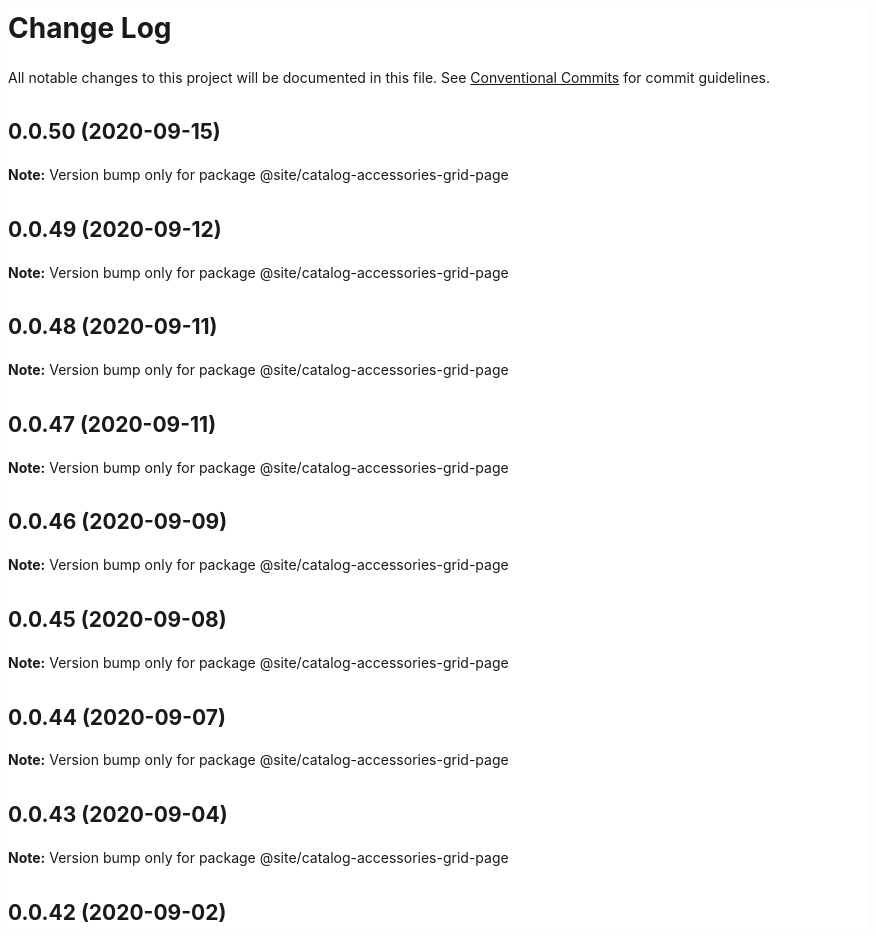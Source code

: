 # Change Log

All notable changes to this project will be documented in this file.
See [Conventional Commits](https://conventionalcommits.org) for commit guidelines.

## 0.0.50 (2020-09-15)

**Note:** Version bump only for package @site/catalog-accessories-grid-page





## 0.0.49 (2020-09-12)

**Note:** Version bump only for package @site/catalog-accessories-grid-page





## 0.0.48 (2020-09-11)

**Note:** Version bump only for package @site/catalog-accessories-grid-page





## 0.0.47 (2020-09-11)

**Note:** Version bump only for package @site/catalog-accessories-grid-page





## 0.0.46 (2020-09-09)

**Note:** Version bump only for package @site/catalog-accessories-grid-page





## 0.0.45 (2020-09-08)

**Note:** Version bump only for package @site/catalog-accessories-grid-page

## 0.0.44 (2020-09-07)

**Note:** Version bump only for package @site/catalog-accessories-grid-page

## 0.0.43 (2020-09-04)

**Note:** Version bump only for package @site/catalog-accessories-grid-page

## 0.0.42 (2020-09-02)
